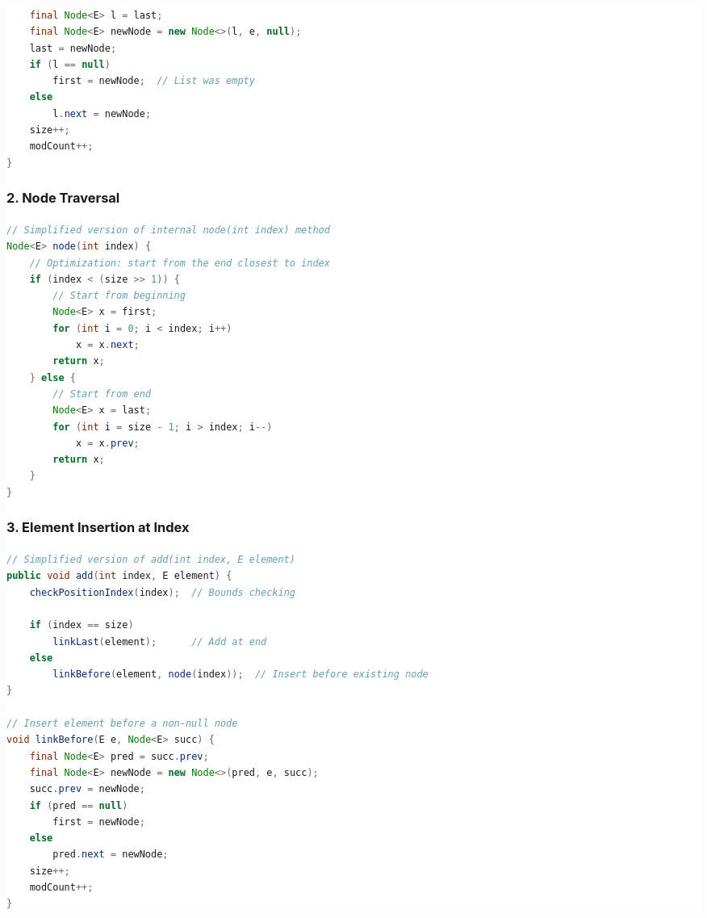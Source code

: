```java
    final Node<E> l = last;
    final Node<E> newNode = new Node<>(l, e, null);
    last = newNode;
    if (l == null)
        first = newNode;  // List was empty
    else
        l.next = newNode;
    size++;
    modCount++;
}
```

### 2. Node Traversal
```java
// Simplified version of internal node(int index) method
Node<E> node(int index) {
    // Optimization: start from the end closest to index
    if (index < (size >> 1)) {
        // Start from beginning
        Node<E> x = first;
        for (int i = 0; i < index; i++)
            x = x.next;
        return x;
    } else {
        // Start from end
        Node<E> x = last;
        for (int i = size - 1; i > index; i--)
            x = x.prev;
        return x;
    }
}
```

### 3. Element Insertion at Index
```java
// Simplified version of add(int index, E element)
public void add(int index, E element) {
    checkPositionIndex(index);  // Bounds checking
    
    if (index == size)
        linkLast(element);      // Add at end
    else
        linkBefore(element, node(index));  // Insert before existing node
}

// Insert element before a non-null node
void linkBefore(E e, Node<E> succ) {
    final Node<E> pred = succ.prev;
    final Node<E> newNode = new Node<>(pred, e, succ);
    succ.prev = newNode;
    if (pred == null)
        first = newNode;
    else
        pred.next = newNode;
    size++;
    modCount++;
}
```
